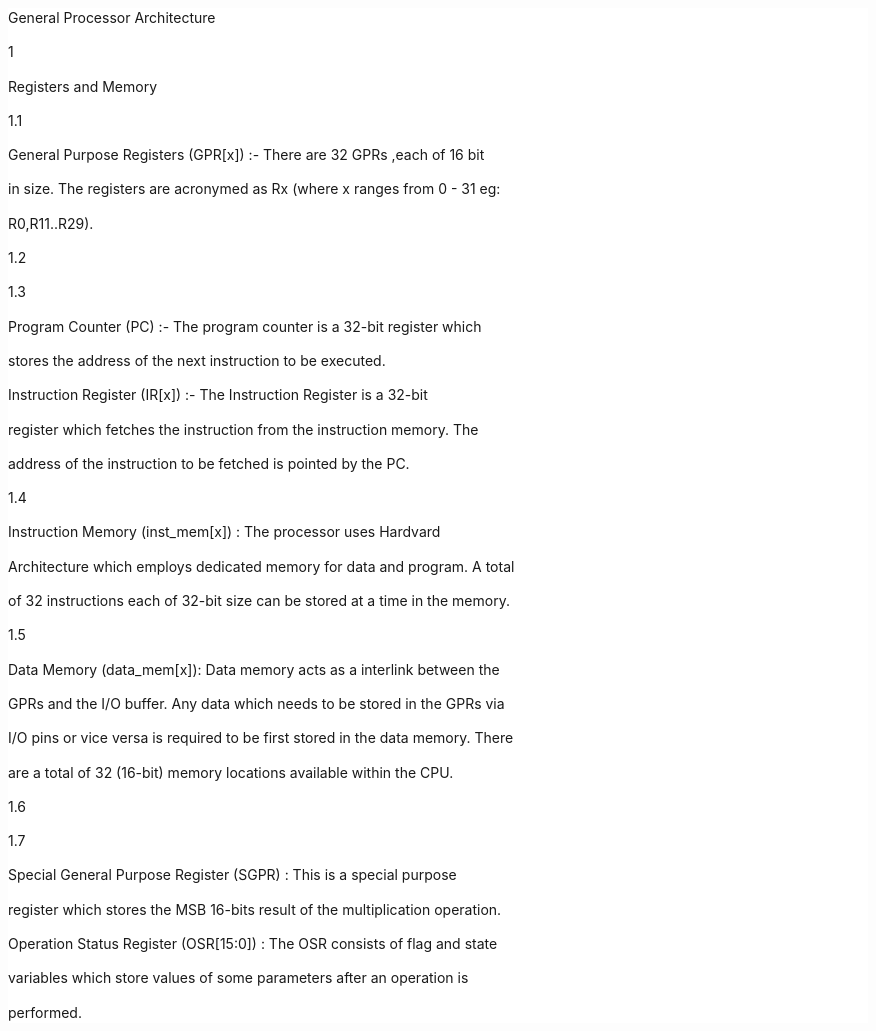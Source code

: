 ﻿<a name="br1"></a> 

General Processor Architecture

1

Registers and Memory

1\.1

General Purpose Registers (GPR[x]) :- There are 32 GPRs ,each of 16 bit

in size. The registers are acronymed as Rx (where x ranges from 0 - 31 eg:

R0,R11..R29).

1\.2

1\.3

Program Counter (PC) :- The program counter is a 32-bit register which

stores the address of the next instruction to be executed.

Instruction Register (IR[x]) :- The Instruction Register is a 32-bit

register which fetches the instruction from the instruction memory. The

address of the instruction to be fetched is pointed by the PC.

1\.4

Instruction Memory (inst\_mem[x]) : The processor uses Hardvard

Architecture which employs dedicated memory for data and program. A total

of 32 instructions each of 32-bit size can be stored at a time in the memory.



<a name="br2"></a> 

1\.5

Data Memory (data\_mem[x]): Data memory acts as a interlink between the

GPRs and the I/O buffer. Any data which needs to be stored in the GPRs via

I/O pins or vice versa is required to be first stored in the data memory. There

are a total of 32 (16-bit) memory locations available within the CPU.

1\.6

1\.7

Special General Purpose Register (SGPR) : This is a special purpose

register which stores the MSB 16-bits result of the multiplication operation.

Operation Status Register (OSR[15:0]) : The OSR consists of flag and state

variables which store values of some parameters after an operation is

performed.
